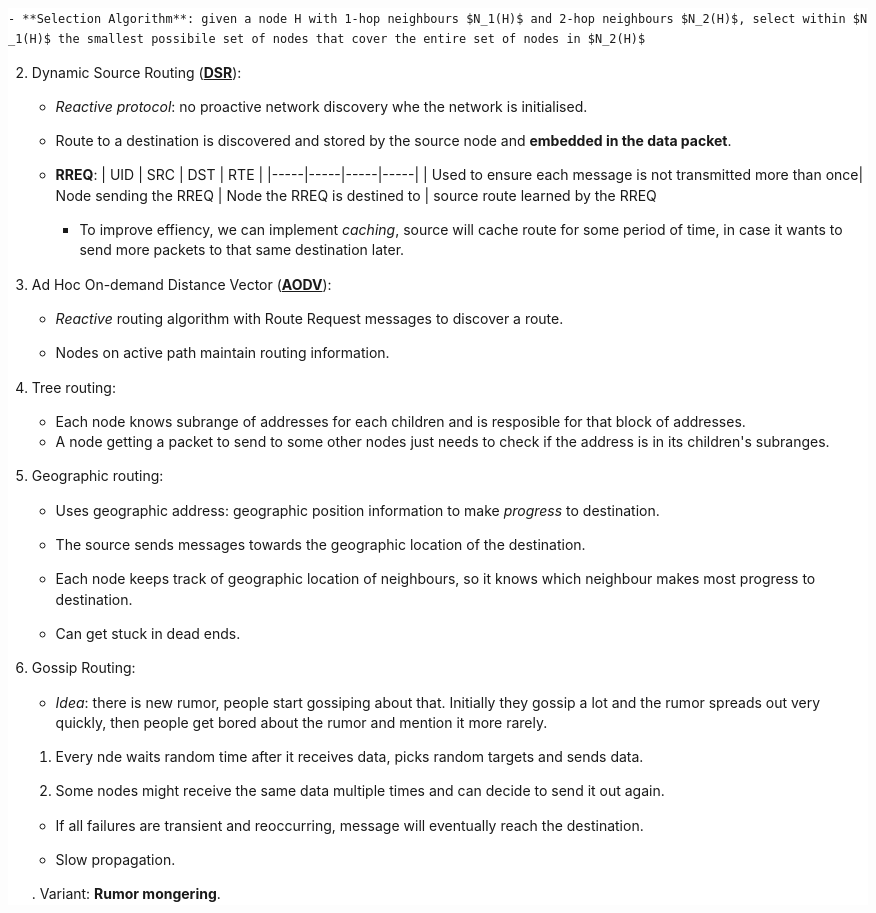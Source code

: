     - **Selection Algorithm**: given a node H with 1-hop neighbours $N_1(H)$ and 2-hop neighbours $N_2(H)$, select within $N_1(H)$ the smallest possibile set of nodes that cover the entire set of nodes in $N_2(H)$


2. Dynamic Source Routing (**<u>DSR</u>**):
    - *Reactive protocol*: no proactive network discovery whe the network is initialised. 
    
    - Route to a destination is discovered and stored by the source node and **embedded in the data packet**.

    - **RREQ**:
        | UID | SRC | DST | RTE |
        |-----|-----|-----|-----|
        | Used to ensure each message is not transmitted more than once| Node sending the RREQ | Node the RREQ is destined to | source route learned by the RREQ

        - To improve effiency, we can implement *caching*, source will cache route for some period of time, in case it wants to send more packets to that same destination later.

3. Ad Hoc On-demand Distance Vector (**<u>AODV</u>**): 
    - *Reactive* routing algorithm with Route Request messages to discover a route. 

    - Nodes on active path maintain routing information.
    
4. Tree routing:
    - Each node knows subrange of addresses for each children and is resposible for that block of addresses.
    - A node getting a packet to send to some other nodes just needs to check if the address is in its children's subranges.

5. Geographic routing:
    - Uses geographic address: geographic position information to make *progress* to destination.

    - The source sends messages towards the geographic location of the destination.

    - Each node keeps track of geographic location of neighbours, so it knows which neighbour makes most progress to destination.

    - Can get stuck in dead ends.
  
6. Gossip Routing:
    - *Idea*: there is new rumor, people start gossiping about that. Initially they gossip a lot and the rumor spreads out very quickly, then people get bored about the rumor and mention it more rarely.

    1. Every nde waits random time after it receives data, picks random targets and sends data.

    2. Some nodes might receive the same data multiple times and can decide to send it out again.

    - If all failures are transient and reoccurring, message will eventually reach the destination.

    - Slow propagation.

    . Variant: **Rumor mongering**.
